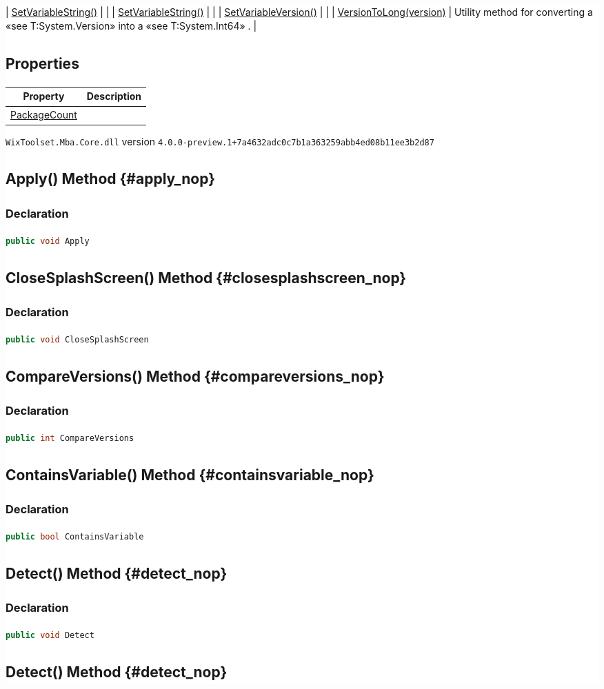 | [SetVariableString()](#setvariablestring_nop) |  |
| [SetVariableString()](#setvariablestring_nop) |  |
| [SetVariableVersion()](#setvariableversion_nop) |  |
| [VersionToLong(version)](#versiontolong_version) | Utility method for converting a «see T:System.Version» into a «see T:System.Int64» . |
## Properties
| Property | Description |
| ------ | ----------- |
| [PackageCount](#packagecount) |  |
`WixToolset.Mba.Core.dll` version `4.0.0-preview.1+7a4632adc0c7b1a363259abb4ed08b11ee3b2d87`
## Apply() Method {#apply_nop}

### Declaration
```cs
public void Apply
```
## CloseSplashScreen() Method {#closesplashscreen_nop}

### Declaration
```cs
public void CloseSplashScreen
```
## CompareVersions() Method {#compareversions_nop}

### Declaration
```cs
public int CompareVersions
```
## ContainsVariable() Method {#containsvariable_nop}

### Declaration
```cs
public bool ContainsVariable
```
## Detect() Method {#detect_nop}

### Declaration
```cs
public void Detect
```
## Detect() Method {#detect_nop}
